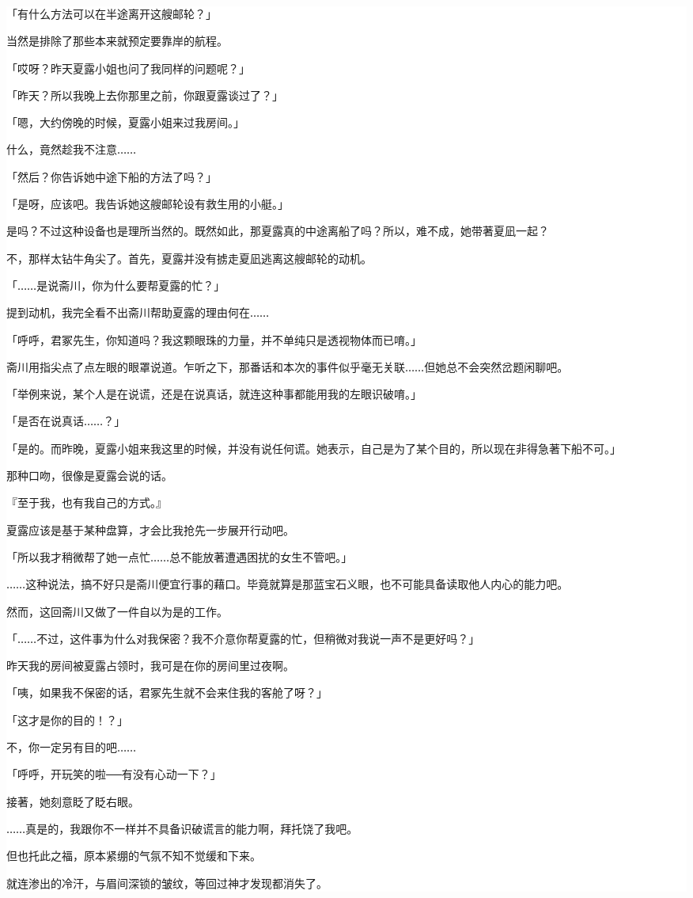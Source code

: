 「有什么方法可以在半途离开这艘邮轮？」

当然是排除了那些本来就预定要靠岸的航程。

「哎呀？昨天夏露小姐也问了我同样的问题呢？」

「昨天？所以我晚上去你那里之前，你跟夏露谈过了？」

「嗯，大约傍晚的时候，夏露小姐来过我房间。」

什么，竟然趁我不注意……

「然后？你告诉她中途下船的方法了吗？」

「是呀，应该吧。我告诉她这艘邮轮设有救生用的小艇。」

是吗？不过这种设备也是理所当然的。既然如此，那夏露真的中途离船了吗？所以，难不成，她带著夏凪一起？

不，那样太钻牛角尖了。首先，夏露并没有掳走夏凪逃离这艘邮轮的动机。

「……是说斋川，你为什么要帮夏露的忙？」

提到动机，我完全看不出斋川帮助夏露的理由何在……

「呼呼，君冢先生，你知道吗？我这颗眼珠的力量，并不单纯只是透视物体而已唷。」

斋川用指尖点了点左眼的眼罩说道。乍听之下，那番话和本次的事件似乎毫无关联……但她总不会突然岔题闲聊吧。

「举例来说，某个人是在说谎，还是在说真话，就连这种事都能用我的左眼识破唷。」

「是否在说真话……？」

「是的。而昨晚，夏露小姐来我这里的时候，并没有说任何谎。她表示，自己是为了某个目的，所以现在非得急著下船不可。」

那种口吻，很像是夏露会说的话。

『至于我，也有我自己的方式。』

夏露应该是基于某种盘算，才会比我抢先一步展开行动吧。

「所以我才稍微帮了她一点忙……总不能放著遭遇困扰的女生不管吧。」

……这种说法，搞不好只是斋川便宜行事的藉口。毕竟就算是那蓝宝石义眼，也不可能具备读取他人内心的能力吧。

然而，这回斋川又做了一件自以为是的工作。

「……不过，这件事为什么对我保密？我不介意你帮夏露的忙，但稍微对我说一声不是更好吗？」

昨天我的房间被夏露占领时，我可是在你的房间里过夜啊。

「咦，如果我不保密的话，君冢先生就不会来住我的客舱了呀？」

「这才是你的目的！？」

不，你一定另有目的吧……

「呼呼，开玩笑的啦──有没有心动一下？」

接著，她刻意眨了眨右眼。

……真是的，我跟你不一样并不具备识破谎言的能力啊，拜托饶了我吧。

但也托此之福，原本紧绷的气氛不知不觉缓和下来。

就连渗出的冷汗，与眉间深锁的皱纹，等回过神才发现都消失了。
